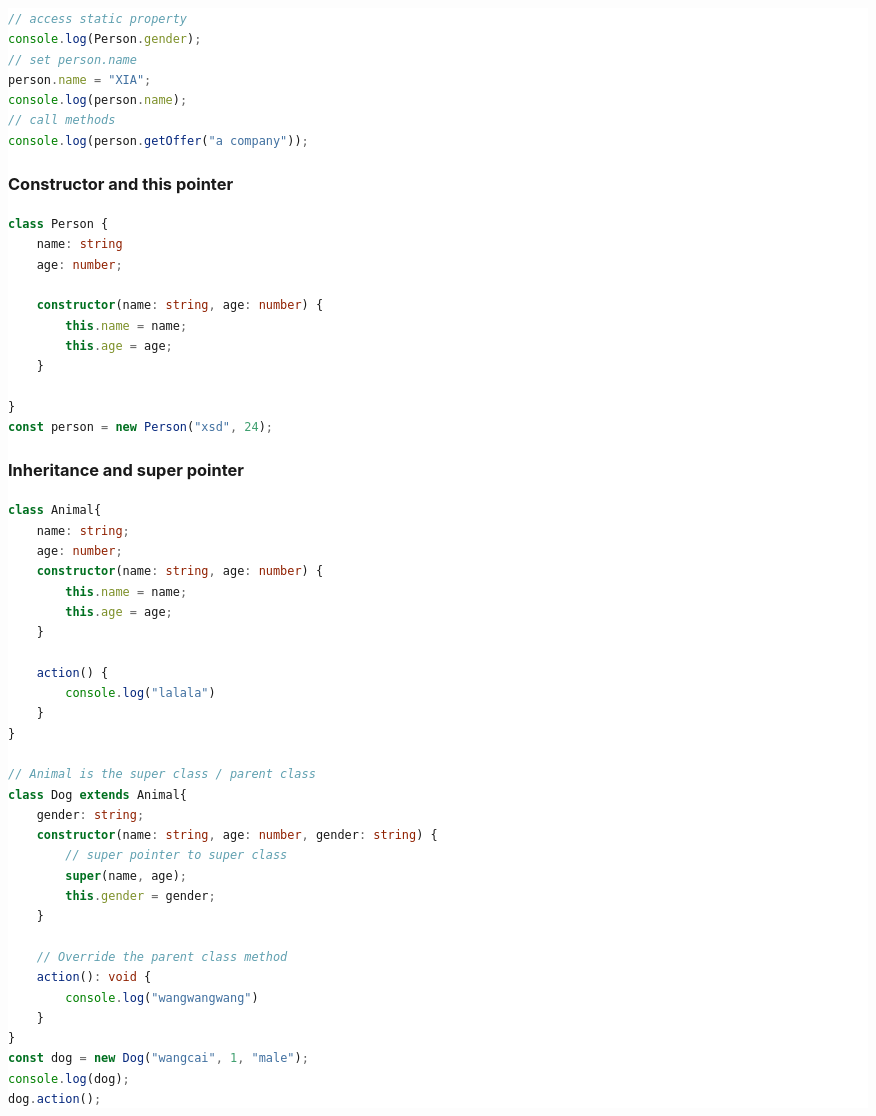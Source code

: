 ```typescript
// access static property
console.log(Person.gender);
// set person.name
person.name = "XIA";
console.log(person.name);
// call methods
console.log(person.getOffer("a company"));
```

### Constructor and this pointer

```typescript
class Person {
    name: string
    age: number;
    
    constructor(name: string, age: number) {
        this.name = name;
        this.age = age;
    }

}
const person = new Person("xsd", 24);
```

### Inheritance and super pointer

```typescript
class Animal{
    name: string;
    age: number;
    constructor(name: string, age: number) {
        this.name = name;
        this.age = age;
    }

    action() {
        console.log("lalala")
    }
}

// Animal is the super class / parent class
class Dog extends Animal{
    gender: string;
    constructor(name: string, age: number, gender: string) {
        // super pointer to super class
        super(name, age);
        this.gender = gender;
    }

    // Override the parent class method
    action(): void {
        console.log("wangwangwang")
    }
}
const dog = new Dog("wangcai", 1, "male");
console.log(dog);
dog.action();
```
